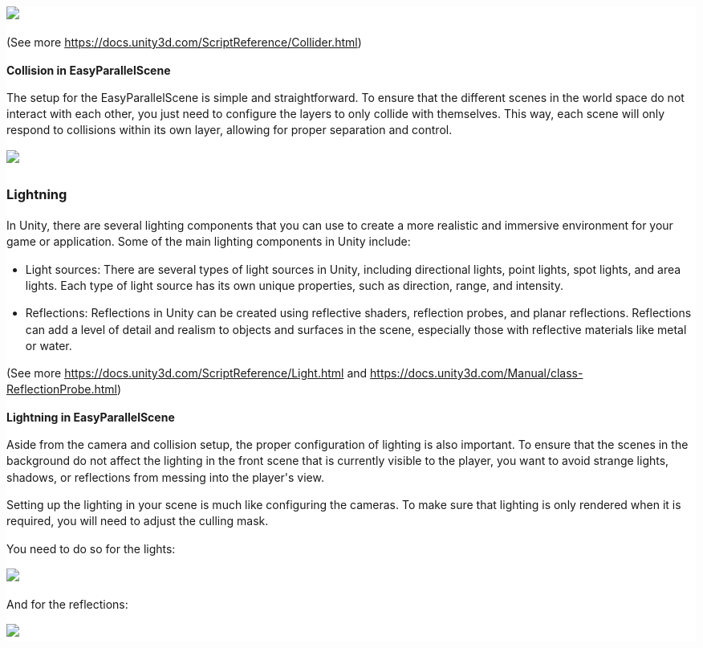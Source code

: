 ![](~\resources\EasyParallelScene\Setup\Editor_Collision.png)

(See more https://docs.unity3d.com/ScriptReference/Collider.html)

**Collision in EasyParallelScene**

The setup for the EasyParallelScene is simple and straightforward. To ensure that the different scenes in 
the world space do not interact with each other, you just need to configure the layers to only collide with 
themselves. This way, each scene will only respond to collisions within its own layer, allowing for proper 
separation and control.

![](~\resources\EasyParallelScene\Setup\Editor_Collision_Setup.png)

### Lightning

In Unity, there are several lighting components that you can use to create a more realistic and immersive 
environment for your game or application. Some of the main lighting components in Unity include:

* Light sources: There are several types of light sources in Unity, including directional lights, point lights, 
  spot lights, and area lights. Each type of light source has its own unique properties, such as direction, range, 
  and intensity.

* Reflections: Reflections in Unity can be created using reflective shaders, reflection probes, and planar reflections. 
  Reflections can add a level of detail and realism to objects and surfaces in the scene, especially those with 
  reflective materials like metal or water.
  
(See more https://docs.unity3d.com/ScriptReference/Light.html and https://docs.unity3d.com/Manual/class-ReflectionProbe.html)

**Lightning in EasyParallelScene**

Aside from the camera and collision setup, the proper configuration of lighting is also important. To ensure that the 
scenes in the background do not affect the lighting in the front scene that is currently visible to the player, you want 
to avoid strange lights, shadows, or reflections from messing into the player's view.

Setting up the lighting in your scene is much like configuring the cameras. To make sure that lighting is only rendered 
when it is required, you will need to adjust the culling mask. 

You need to do so for the lights:

![](~\resources\EasyParallelScene\Setup\Editor_Light_Setup.png)

And for the reflections:

![](~\resources\EasyParallelScene\Setup\Editor_Reflection_Setup.png)
